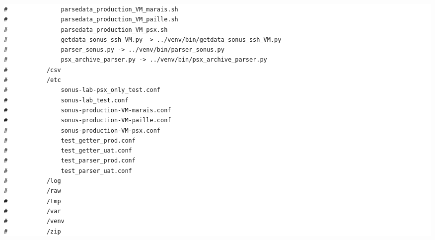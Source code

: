     #               parsedata_production_VM_marais.sh
    #               parsedata_production_VM_paille.sh
    #               parsedata_production_VM_psx.sh
    #               getdata_sonus_ssh_VM.py -> ../venv/bin/getdata_sonus_ssh_VM.py
    #               parser_sonus.py -> ../venv/bin/parser_sonus.py
    #               psx_archive_parser.py -> ../venv/bin/psx_archive_parser.py
    #           /csv
    #           /etc
    #               sonus-lab-psx_only_test.conf
    #               sonus-lab_test.conf
    #               sonus-production-VM-marais.conf
    #               sonus-production-VM-paille.conf
    #               sonus-production-VM-psx.conf
    #               test_getter_prod.conf
    #               test_getter_uat.conf
    #               test_parser_prod.conf
    #               test_parser_uat.conf
    #           /log
    #           /raw
    #           /tmp
    #           /var
    #           /venv
    #           /zip
